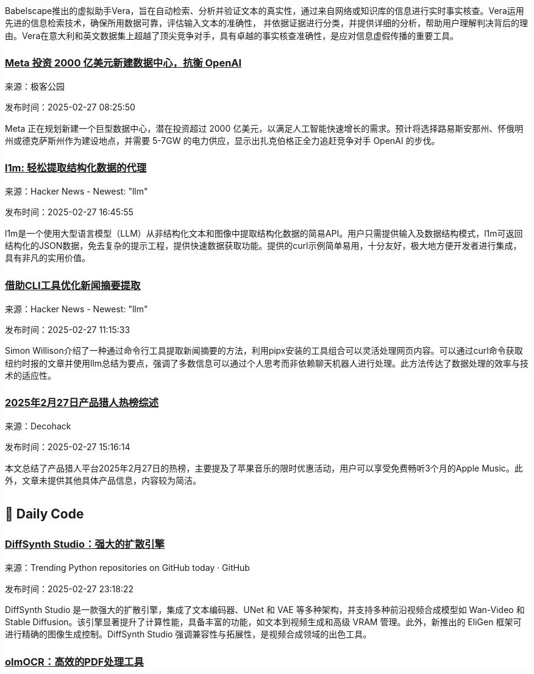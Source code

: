 Babelscape推出的虚拟助手Vera，旨在自动检索、分析并验证文本的真实性，通过来自网络或知识库的信息进行实时事实核查。Vera运用先进的信息检索技术，确保所用数据可靠，评估输入文本的准确性， 并依据证据进行分类，并提供详细的分析，帮助用户理解判决背后的理由。Vera在意大利和英文数据集上超越了顶尖竞争对手，具有卓越的事实核查准确性，是应对信息虚假传播的重要工具。

### [Meta 投资 2000 亿美元新建数据中心，抗衡 OpenAI](http://www.geekpark.net/news/346344)

来源：极客公园

发布时间：2025-02-27 08:25:50

Meta 正在规划新建一个巨型数据中心，潜在投资超过 2000 亿美元，以满足人工智能快速增长的需求。预计将选择路易斯安那州、怀俄明州或德克萨斯州作为建设地点，并需要 5-7GW 的电力供应，显示出扎克伯格正全力追赶竞争对手 OpenAI 的步伐。

### [l1m: 轻松提取结构化数据的代理](https://l1m.io)

来源：Hacker News - Newest: "llm"

发布时间：2025-02-27 16:45:55

l1m是一个使用大型语言模型（LLM）从非结构化文本和图像中提取结构化数据的简易API。用户只需提供输入及数据结构模式，l1m可返回结构化的JSON数据，免去复杂的提示工程，提供快速数据获取功能。提供的curl示例简单易用，十分友好，极大地方便开发者进行集成，具有非凡的实用价值。

### [借助CLI工具优化新闻摘要提取](https://news.ycombinator.com/item?id=43190941)

来源：Hacker News - Newest: "llm"

发布时间：2025-02-27 11:15:33

Simon Willison介绍了一种通过命令行工具提取新闻摘要的方法，利用pipx安装的工具组合可以灵活处理网页内容。可以通过curl命令获取纽约时报的文章并使用llm总结为要点，强调了多数信息可以通过个人思考而非依赖聊天机器人进行处理。此方法传达了数据处理的效率与技术的适应性。

### [2025年2月27日产品猎人热榜综述](https://decohack.com/producthunt-daily-2025-02-27/)

来源：Decohack

发布时间：2025-02-27 15:16:14

本文总结了产品猎人平台2025年2月27日的热榜，主要提及了苹果音乐的限时优惠活动，用户可以享受免费畅听3个月的Apple Music。此外，文章未提供其他具体产品信息，内容较为简洁。

## 💾 Daily Code

### [DiffSynth Studio：强大的扩散引擎](https://github.com/modelscope/DiffSynth-Studio)

来源：Trending Python repositories on GitHub today · GitHub

发布时间：2025-02-27 23:18:22

DiffSynth Studio 是一款强大的扩散引擎，集成了文本编码器、UNet 和 VAE 等多种架构，并支持多种前沿视频合成模型如 Wan-Video 和 Stable Diffusion。该引擎显著提升了计算性能，具备丰富的功能，如文本到视频生成和高级 VRAM 管理。此外，新推出的 EliGen 框架可进行精确的图像生成控制。DiffSynth Studio 强调兼容性与拓展性，是视频合成领域的出色工具。

### [olmOCR：高效的PDF处理工具](https://github.com/allenai/olmocr)
